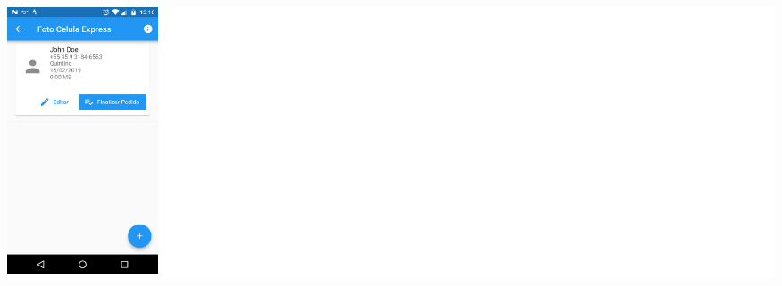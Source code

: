 <img src="https://raw.githubusercontent.com/luis-puhl/tme_file_shr/master/flutter-app/screenshots/flutter_09.png" height="300px">